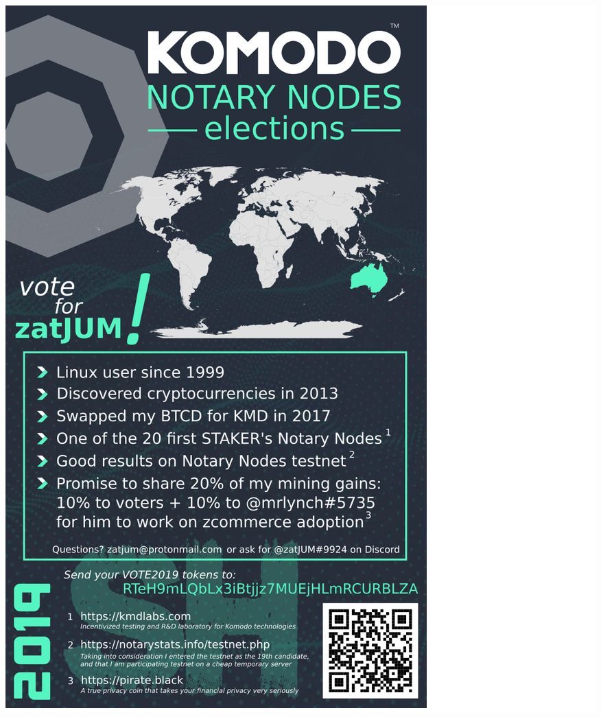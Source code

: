 ![](https://raw.githubusercontent.com/KomodoPlatform/NotaryNodes/master/season3/notarynodes/zatjum/Vote_for_zatJUM.png)
